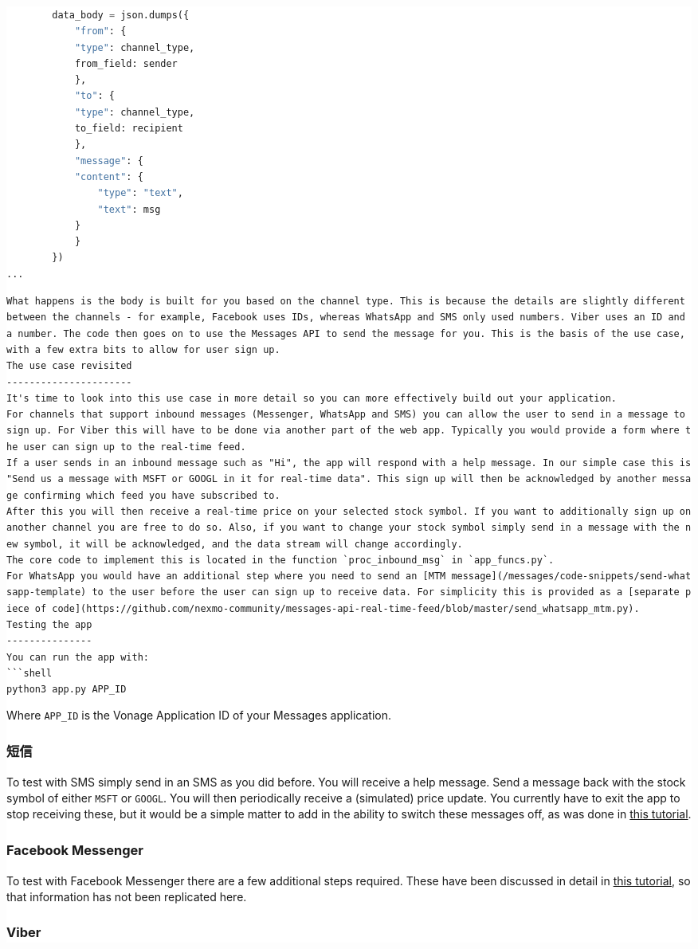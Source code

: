 ```python
        data_body = json.dumps({
            "from": {
	        "type": channel_type,
	        from_field: sender
            },
            "to": {
	        "type": channel_type,
	        to_field: recipient
            },
            "message": {
	        "content": {
	            "type": "text",
	            "text": msg
	        }
            }
        })
...
```

```
What happens is the body is built for you based on the channel type. This is because the details are slightly different between the channels - for example, Facebook uses IDs, whereas WhatsApp and SMS only used numbers. Viber uses an ID and a number. The code then goes on to use the Messages API to send the message for you. This is the basis of the use case, with a few extra bits to allow for user sign up.
The use case revisited
----------------------
It's time to look into this use case in more detail so you can more effectively build out your application.
For channels that support inbound messages (Messenger, WhatsApp and SMS) you can allow the user to send in a message to sign up. For Viber this will have to be done via another part of the web app. Typically you would provide a form where the user can sign up to the real-time feed.
If a user sends in an inbound message such as "Hi", the app will respond with a help message. In our simple case this is "Send us a message with MSFT or GOOGL in it for real-time data". This sign up will then be acknowledged by another message confirming which feed you have subscribed to.
After this you will then receive a real-time price on your selected stock symbol. If you want to additionally sign up on another channel you are free to do so. Also, if you want to change your stock symbol simply send in a message with the new symbol, it will be acknowledged, and the data stream will change accordingly.
The core code to implement this is located in the function `proc_inbound_msg` in `app_funcs.py`.
For WhatsApp you would have an additional step where you need to send an [MTM message](/messages/code-snippets/send-whatsapp-template) to the user before the user can sign up to receive data. For simplicity this is provided as a [separate piece of code](https://github.com/nexmo-community/messages-api-real-time-feed/blob/master/send_whatsapp_mtm.py).
Testing the app
---------------
You can run the app with:
```shell
python3 app.py APP_ID
```
Where `APP_ID` is the Vonage Application ID of your Messages application.
### 短信
To test with SMS simply send in an SMS as you did before. You will receive a help message. Send a message back with the stock symbol of either `MSFT` or `GOOGL`. You will then periodically receive a (simulated) price update. You currently have to exit the app to stop receiving these, but it would be a simple matter to add in the ability to switch these messages off, as was done in [this tutorial](/tutorials/fbm-product-info).
### Facebook Messenger
To test with Facebook Messenger there are a few additional steps required. These have been discussed in detail in [this tutorial](/tutorials/fbm-product-info), so that information has not been replicated here.
### Viber
